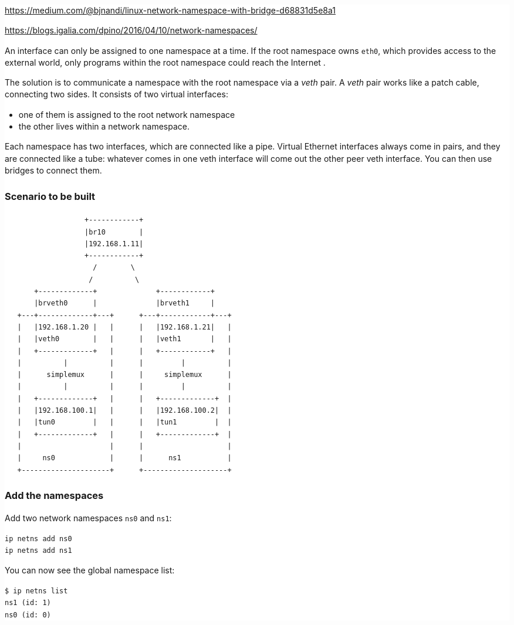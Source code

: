 https://medium.com/@bjnandi/linux-network-namespace-with-bridge-d68831d5e8a1

https://blogs.igalia.com/dpino/2016/04/10/network-namespaces/

An interface can only be assigned to one namespace at a time. If the root namespace owns `eth0`, which provides access to the external world, only programs within the root namespace could reach the Internet .

The solution is to communicate a namespace with the root namespace via a *veth* pair. A *veth* pair works like a patch cable, connecting two sides. It consists of two virtual interfaces:
- one of them is assigned to the root network namespace
- the other lives within a network namespace.

Each namespace has two interfaces, which are connected like a pipe. Virtual Ethernet interfaces always come in pairs, and they are connected like a tube: whatever comes in one veth interface will come out the other peer veth interface. You can then use bridges to connect them.


### Scenario to be built

```
                   +------------+
                   |br10        |
                   |192.168.1.11|
                   +------------+
                     /        \
                    /          \
       +-------------+              +------------+
       |brveth0      |              |brveth1     |
   +---+-------------+---+      +---+------------+---+
   |   |192.168.1.20 |   |      |   |192.168.1.21|   |
   |   |veth0        |   |      |   |veth1       |   |
   |   +-------------+   |      |   +------------+   |  
   |          |          |      |         |          |
   |      simplemux      |      |     simplemux      |
   |          |          |      |         |          |
   |   +-------------+   |      |   +-------------+  |
   |   |192.168.100.1|   |      |   |192.168.100.2|  |
   |   |tun0         |   |      |   |tun1         |  |
   |   +-------------+   |      |   +-------------+  |
   |                     |      |                    |
   |     ns0             |      |      ns1           |
   +---------------------+      +--------------------+
```

### Add the namespaces

Add two network namespaces `ns0` and `ns1`:
```
ip netns add ns0
ip netns add ns1
```

You can now see the global namespace list:
```
$ ip netns list
ns1 (id: 1)
ns0 (id: 0)
```
